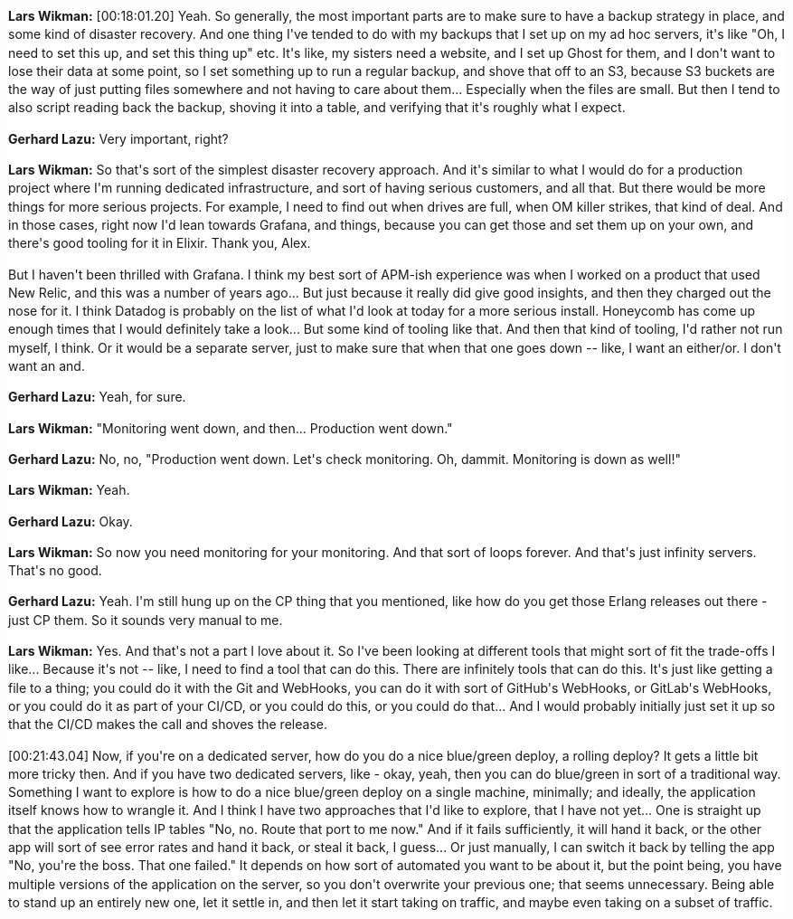 **Lars Wikman:** \[00:18:01.20\] Yeah. So generally, the most important parts are to make sure to have a backup strategy in place, and some kind of disaster recovery. And one thing I've tended to do with my backups that I set up on my ad hoc servers, it's like "Oh, I need to set this up, and set this thing up" etc. It's like, my sisters need a website, and I set up Ghost for them, and I don't want to lose their data at some point, so I set something up to run a regular backup, and shove that off to an S3, because S3 buckets are the way of just putting files somewhere and not having to care about them... Especially when the files are small. But then I tend to also script reading back the backup, shoving it into a table, and verifying that it's roughly what I expect.

**Gerhard Lazu:** Very important, right?

**Lars Wikman:** So that's sort of the simplest disaster recovery approach. And it's similar to what I would do for a production project where I'm running dedicated infrastructure, and sort of having serious customers, and all that. But there would be more things for more serious projects. For example, I need to find out when drives are full, when OM killer strikes, that kind of deal. And in those cases, right now I'd lean towards Grafana, and things, because you can get those and set them up on your own, and there's good tooling for it in Elixir. Thank you, Alex.

But I haven't been thrilled with Grafana. I think my best sort of APM-ish experience was when I worked on a product that used New Relic, and this was a number of years ago... But just because it really did give good insights, and then they charged out the nose for it. I think Datadog is probably on the list of what I'd look at today for a more serious install. Honeycomb has come up enough times that I would definitely take a look... But some kind of tooling like that. And then that kind of tooling, I'd rather not run myself, I think. Or it would be a separate server, just to make sure that when that one goes down -- like, I want an either/or. I don't want an and.

**Gerhard Lazu:** Yeah, for sure.

**Lars Wikman:** "Monitoring went down, and then... Production went down."

**Gerhard Lazu:** No, no, "Production went down. Let's check monitoring. Oh, dammit. Monitoring is down as well!"

**Lars Wikman:** Yeah.

**Gerhard Lazu:** Okay.

**Lars Wikman:** So now you need monitoring for your monitoring. And that sort of loops forever. And that's just infinity servers. That's no good.

**Gerhard Lazu:** Yeah. I'm still hung up on the CP thing that you mentioned, like how do you get those Erlang releases out there - just CP them. So it sounds very manual to me.

**Lars Wikman:** Yes. And that's not a part I love about it. So I've been looking at different tools that might sort of fit the trade-offs I like... Because it's not -- like, I need to find a tool that can do this. There are infinitely tools that can do this. It's just like getting a file to a thing; you could do it with the Git and WebHooks, you can do it with sort of GitHub's WebHooks, or GitLab's WebHooks, or you could do it as part of your CI/CD, or you could do this, or you could do that... And I would probably initially just set it up so that the CI/CD makes the call and shoves the release.

\[00:21:43.04\] Now, if you're on a dedicated server, how do you do a nice blue/green deploy, a rolling deploy? It gets a little bit more tricky then. And if you have two dedicated servers, like - okay, yeah, then you can do blue/green in sort of a traditional way. Something I want to explore is how to do a nice blue/green deploy on a single machine, minimally; and ideally, the application itself knows how to wrangle it. And I think I have two approaches that I'd like to explore, that I have not yet... One is straight up that the application tells IP tables "No, no. Route that port to me now." And if it fails sufficiently, it will hand it back, or the other app will sort of see error rates and hand it back, or steal it back, I guess... Or just manually, I can switch it back by telling the app "No, you're the boss. That one failed." It depends on how sort of automated you want to be about it, but the point being, you have multiple versions of the application on the server, so you don't overwrite your previous one; that seems unnecessary. Being able to stand up an entirely new one, let it settle in, and then let it start taking on traffic, and maybe even taking on a subset of traffic.
